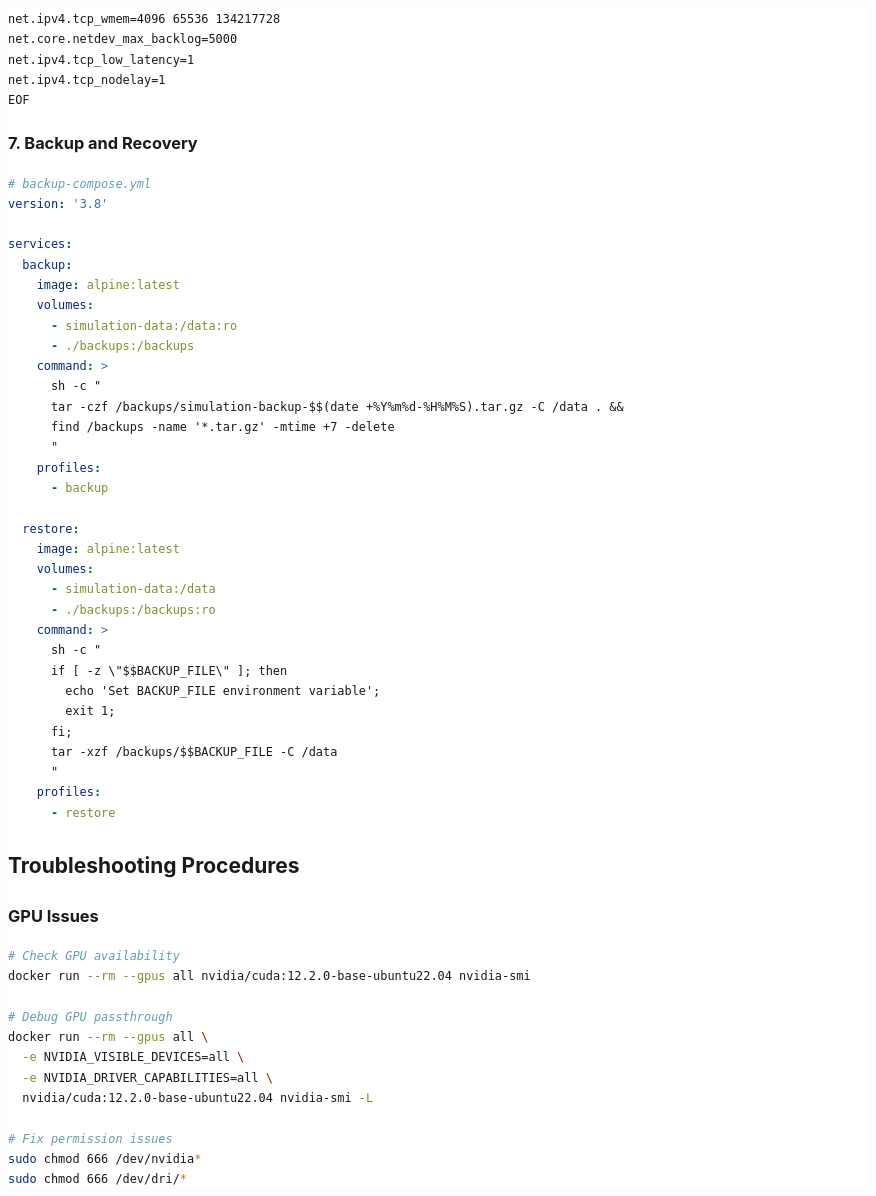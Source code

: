 ```bash
net.ipv4.tcp_wmem=4096 65536 134217728
net.core.netdev_max_backlog=5000
net.ipv4.tcp_low_latency=1
net.ipv4.tcp_nodelay=1
EOF
```

### 7. Backup and Recovery
```yaml
# backup-compose.yml
version: '3.8'

services:
  backup:
    image: alpine:latest
    volumes:
      - simulation-data:/data:ro
      - ./backups:/backups
    command: >
      sh -c "
      tar -czf /backups/simulation-backup-$$(date +%Y%m%d-%H%M%S).tar.gz -C /data . &&
      find /backups -name '*.tar.gz' -mtime +7 -delete
      "
    profiles:
      - backup

  restore:
    image: alpine:latest
    volumes:
      - simulation-data:/data
      - ./backups:/backups:ro
    command: >
      sh -c "
      if [ -z \"$$BACKUP_FILE\" ]; then
        echo 'Set BACKUP_FILE environment variable';
        exit 1;
      fi;
      tar -xzf /backups/$$BACKUP_FILE -C /data
      "
    profiles:
      - restore
```

## Troubleshooting Procedures

### GPU Issues
```bash
# Check GPU availability
docker run --rm --gpus all nvidia/cuda:12.2.0-base-ubuntu22.04 nvidia-smi

# Debug GPU passthrough
docker run --rm --gpus all \
  -e NVIDIA_VISIBLE_DEVICES=all \
  -e NVIDIA_DRIVER_CAPABILITIES=all \
  nvidia/cuda:12.2.0-base-ubuntu22.04 nvidia-smi -L

# Fix permission issues
sudo chmod 666 /dev/nvidia*
sudo chmod 666 /dev/dri/*
```

